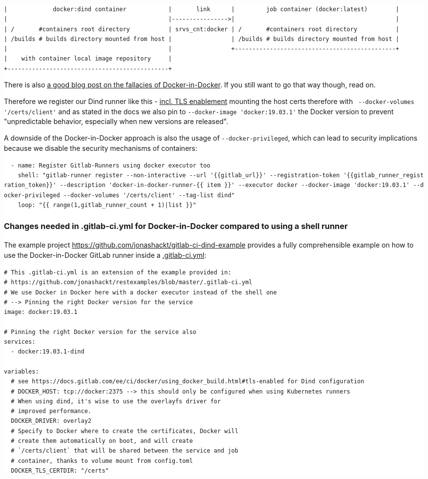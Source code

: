 ```
|             docker:dind container            |       link      |         job container (docker:latest)        |
|                                              |---------------->|                                              |
| /       #containers root directory           | srvs_cnt:docker | /       #containers root directory           |
| /builds # builds directory mounted from host |                 | /builds # builds directory mounted from host |
|                                              |                 +----------------------------------------------+
|    with container local image repository     | 
+----------------------------------------------+                 

```

There is also [a good blog post on the fallacies of Docker-in-Docker](https://jpetazzo.github.io/2015/09/03/do-not-use-docker-in-docker-for-ci/). If you still want to go that way though, read on.

Therefore we register our Dind runner like this - [incl. TLS enablement](https://docs.gitlab.com/ee/ci/docker/using_docker_build.html#tls-enabled) mounting the host certs therefore with ` --docker-volumes '/certs/client'` and as stated in the docs we also pin to `--docker-image 'docker:19.03.1'` the Docker version to prevent "unpredictable behavior, especially when new versions are released".

A downside of the Docker-in-Docker approach is also the usage of `--docker-privileged`, which can lead to security implications because we disable the security mechanisms of containers:

```
  - name: Register Gitlab-Runners using docker executor too
    shell: "gitlab-runner register --non-interactive --url '{{gitlab_url}}' --registration-token '{{gitlab_runner_registration_token}}' --description 'docker-in-docker-runner-{{ item }}' --executor docker --docker-image 'docker:19.03.1' --docker-privileged --docker-volumes '/certs/client' --tag-list dind"
    loop: "{{ range(1,gitlab_runner_count + 1)|list }}"

```

### Changes needed in .gitlab-ci.yml for Docker-in-Docker compared to using a shell runner

The example project https://github.com/jonashackt/gitlab-ci-dind-example provides a fully comprehensible example on how to use the Docker-in-Docker GitLab runner inside a [.gitlab-ci.yml](https://github.com/jonashackt/gitlab-ci-dind-example/blob/master/.gitlab-ci.yml):

```
# This .gitlab-ci.yml is an extension of the example provided in: 
# https://github.com/jonashackt/restexamples/blob/master/.gitlab-ci.yml
# We use Docker in Docker here with a docker executor instead of the shell one
# --> Pinning the right Docker version for the service
image: docker:19.03.1

# Pinning the right Docker version for the service also
services:
  - docker:19.03.1-dind

variables:
  # see https://docs.gitlab.com/ee/ci/docker/using_docker_build.html#tls-enabled for Dind configuration
  # DOCKER_HOST: tcp://docker:2375 --> this should only be configured when using Kubernetes runners
  # When using dind, it's wise to use the overlayfs driver for
  # improved performance.
  DOCKER_DRIVER: overlay2
  # Specify to Docker where to create the certificates, Docker will
  # create them automatically on boot, and will create
  # `/certs/client` that will be shared between the service and job
  # container, thanks to volume mount from config.toml
  DOCKER_TLS_CERTDIR: "/certs"
```